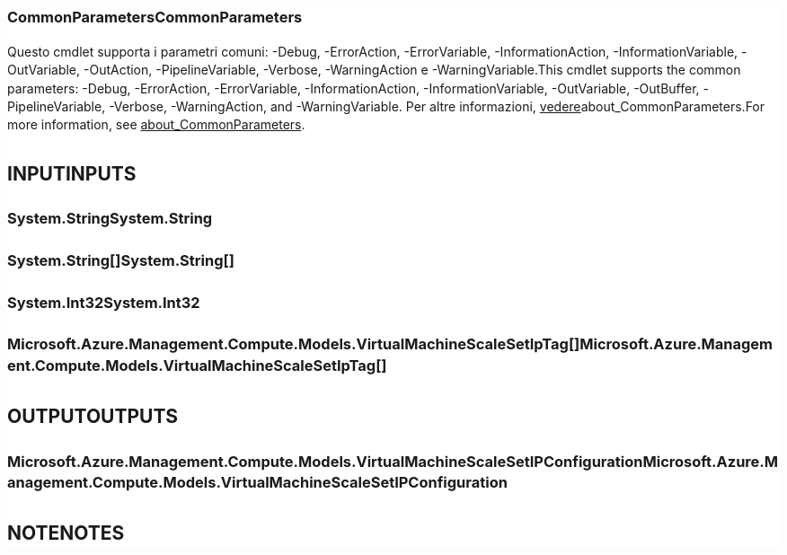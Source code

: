 ### <span data-ttu-id="66ed5-166">CommonParameters</span><span class="sxs-lookup"><span data-stu-id="66ed5-166">CommonParameters</span></span>
<span data-ttu-id="66ed5-167">Questo cmdlet supporta i parametri comuni: -Debug, -ErrorAction, -ErrorVariable, -InformationAction, -InformationVariable, -OutVariable, -OutAction, -PipelineVariable, -Verbose, -WarningAction e -WarningVariable.</span><span class="sxs-lookup"><span data-stu-id="66ed5-167">This cmdlet supports the common parameters: -Debug, -ErrorAction, -ErrorVariable, -InformationAction, -InformationVariable, -OutVariable, -OutBuffer, -PipelineVariable, -Verbose, -WarningAction, and -WarningVariable.</span></span> <span data-ttu-id="66ed5-168">Per altre informazioni, [vedere](http://go.microsoft.com/fwlink/?LinkID=113216)about_CommonParameters.</span><span class="sxs-lookup"><span data-stu-id="66ed5-168">For more information, see [about_CommonParameters](http://go.microsoft.com/fwlink/?LinkID=113216).</span></span>

## <span data-ttu-id="66ed5-169">INPUT</span><span class="sxs-lookup"><span data-stu-id="66ed5-169">INPUTS</span></span>

### <span data-ttu-id="66ed5-170">System.String</span><span class="sxs-lookup"><span data-stu-id="66ed5-170">System.String</span></span>

### <span data-ttu-id="66ed5-171">System.String[]</span><span class="sxs-lookup"><span data-stu-id="66ed5-171">System.String[]</span></span>

### <span data-ttu-id="66ed5-172">System.Int32</span><span class="sxs-lookup"><span data-stu-id="66ed5-172">System.Int32</span></span>

### <span data-ttu-id="66ed5-173">Microsoft.Azure.Management.Compute.Models.VirtualMachineScaleSetIpTag[]</span><span class="sxs-lookup"><span data-stu-id="66ed5-173">Microsoft.Azure.Management.Compute.Models.VirtualMachineScaleSetIpTag[]</span></span>

## <span data-ttu-id="66ed5-174">OUTPUT</span><span class="sxs-lookup"><span data-stu-id="66ed5-174">OUTPUTS</span></span>

### <span data-ttu-id="66ed5-175">Microsoft.Azure.Management.Compute.Models.VirtualMachineScaleSetIPConfiguration</span><span class="sxs-lookup"><span data-stu-id="66ed5-175">Microsoft.Azure.Management.Compute.Models.VirtualMachineScaleSetIPConfiguration</span></span>

## <span data-ttu-id="66ed5-176">NOTE</span><span class="sxs-lookup"><span data-stu-id="66ed5-176">NOTES</span></span>
